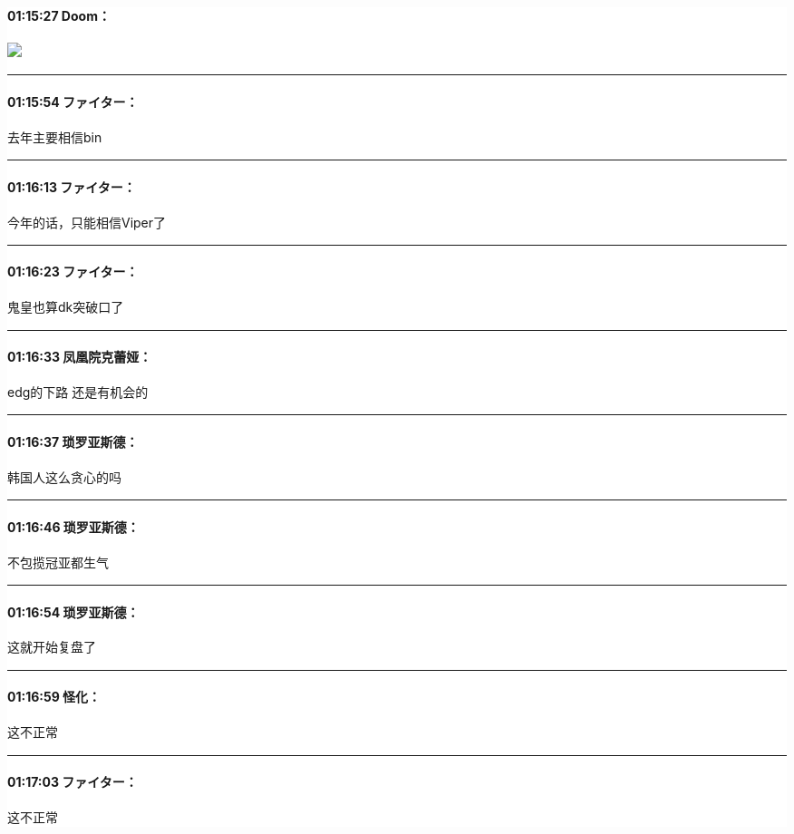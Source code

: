 #### 01:15:27  Doom：

![](http://gchat.qpic.cn/gchatpic_new/1747222904/614391357-2948495810-DC3CE85A8932C27F53992A600B690022/0?term=2")

*****

#### 01:15:54  ファイター：

去年主要相信bin

*****

#### 01:16:13  ファイター：

今年的话，只能相信Viper了

*****

#### 01:16:23  ファイター：

鬼皇也算dk突破口了

*****

#### 01:16:33  凤凰院克蕾娅：

edg的下路 还是有机会的

*****

#### 01:16:37  琐罗亚斯德：

韩国人这么贪心的吗

*****

#### 01:16:46  琐罗亚斯德：

不包揽冠亚都生气

*****

#### 01:16:54  琐罗亚斯德：

这就开始复盘了

*****

#### 01:16:59  怪化：

这不正常

*****

#### 01:17:03  ファイター：

这不正常
